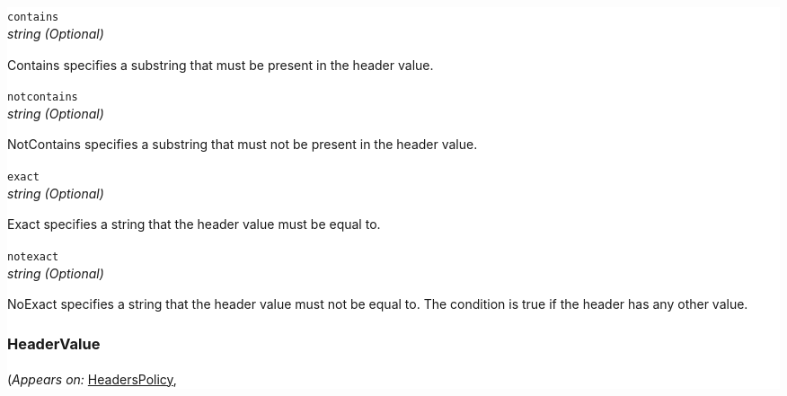 </td>
</tr>
<tr>
<td style="white-space:nowrap">
<code>contains</code>
<br>
<em>
string
</em>
</td>
<td>
<em>(Optional)</em>
<p>Contains specifies a substring that must be present in
the header value.</p>
</td>
</tr>
<tr>
<td style="white-space:nowrap">
<code>notcontains</code>
<br>
<em>
string
</em>
</td>
<td>
<em>(Optional)</em>
<p>NotContains specifies a substring that must not be present
in the header value.</p>
</td>
</tr>
<tr>
<td style="white-space:nowrap">
<code>exact</code>
<br>
<em>
string
</em>
</td>
<td>
<em>(Optional)</em>
<p>Exact specifies a string that the header value must be equal to.</p>
</td>
</tr>
<tr>
<td style="white-space:nowrap">
<code>notexact</code>
<br>
<em>
string
</em>
</td>
<td>
<em>(Optional)</em>
<p>NoExact specifies a string that the header value must not be
equal to. The condition is true if the header has any other value.</p>
</td>
</tr>
</tbody>
</table>
<h3 id="projectcontour.io/v1.HeaderValue">HeaderValue
</h3>
<p>
(<em>Appears on:</em>
<a href="#projectcontour.io/v1.HeadersPolicy">HeadersPolicy</a>, 